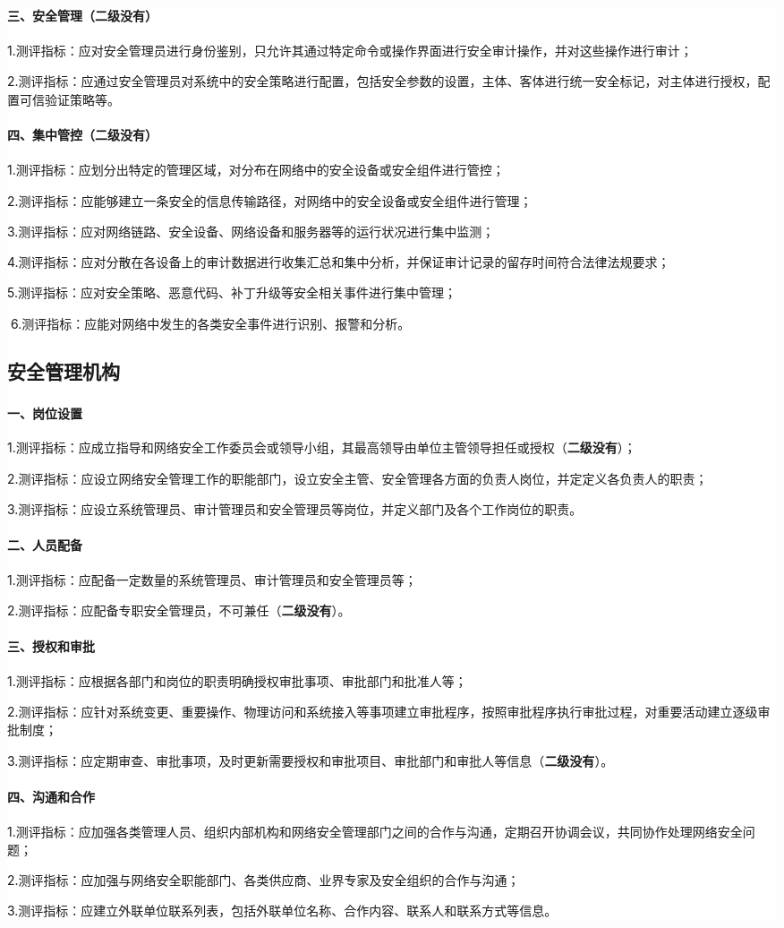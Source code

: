 

#### 三、安全管理（二级没有）

​	1.测评指标：应对安全管理员进行身份鉴别，只允许其通过特定命令或操作界面进行安全审计操作，并对这些操作进行审计；

​	2.测评指标：应通过安全管理员对系统中的安全策略进行配置，包括安全参数的设置，主体、客体进行统一安全标记，对主体进行授权，配置可信验证策略等。



#### 四、集中管控（二级没有）

​	1.测评指标：应划分出特定的管理区域，对分布在网络中的安全设备或安全组件进行管控；

​	2.测评指标：应能够建立一条安全的信息传输路径，对网络中的安全设备或安全组件进行管理；

​	3.测评指标：应对网络链路、安全设备、网络设备和服务器等的运行状况进行集中监测；

​	4.测评指标：应对分散在各设备上的审计数据进行收集汇总和集中分析，并保证审计记录的留存时间符合法律法规要求；

​	5.测评指标：应对安全策略、恶意代码、补丁升级等安全相关事件进行集中管理；

​	6.测评指标：应能对网络中发生的各类安全事件进行识别、报警和分析。



## 安全管理机构

#### 一、岗位设置

​	1.测评指标：应成立指导和网络安全工作委员会或领导小组，其最高领导由单位主管领导担任或授权（**二级没有**）；

​	2.测评指标：应设立网络安全管理工作的职能部门，设立安全主管、安全管理各方面的负责人岗位，并定定义各负责人的职责；

​	3.测评指标：应设立系统管理员、审计管理员和安全管理员等岗位，并定义部门及各个工作岗位的职责。



#### 二、人员配备

​	1.测评指标：应配备一定数量的系统管理员、审计管理员和安全管理员等；

​	2.测评指标：应配备专职安全管理员，不可兼任（**二级没有**）。



#### 三、授权和审批

​	1.测评指标：应根据各部门和岗位的职责明确授权审批事项、审批部门和批准人等；

​	2.测评指标：应针对系统变更、重要操作、物理访问和系统接入等事项建立审批程序，按照审批程序执行审批过程，对重要活动建立逐级审批制度；

​	3.测评指标：应定期审查、审批事项，及时更新需要授权和审批项目、审批部门和审批人等信息（**二级没有**）。



#### 四、沟通和合作

​	1.测评指标：应加强各类管理人员、组织内部机构和网络安全管理部门之间的合作与沟通，定期召开协调会议，共同协作处理网络安全问题；

​	2.测评指标：应加强与网络安全职能部门、各类供应商、业界专家及安全组织的合作与沟通；

​	3.测评指标：应建立外联单位联系列表，包括外联单位名称、合作内容、联系人和联系方式等信息。

